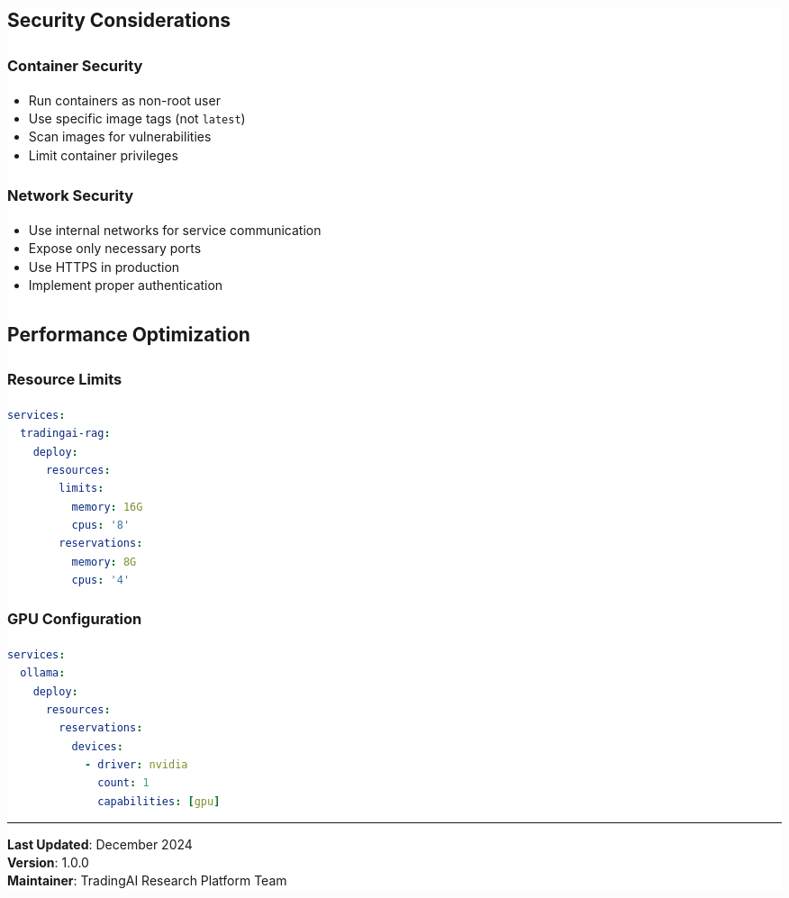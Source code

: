 ## Security Considerations

### Container Security
- Run containers as non-root user
- Use specific image tags (not `latest`)
- Scan images for vulnerabilities
- Limit container privileges

### Network Security
- Use internal networks for service communication
- Expose only necessary ports
- Use HTTPS in production
- Implement proper authentication

## Performance Optimization

### Resource Limits
```yaml
services:
  tradingai-rag:
    deploy:
      resources:
        limits:
          memory: 16G
          cpus: '8'
        reservations:
          memory: 8G
          cpus: '4'
```

### GPU Configuration
```yaml
services:
  ollama:
    deploy:
      resources:
        reservations:
          devices:
            - driver: nvidia
              count: 1
              capabilities: [gpu]
```

---

**Last Updated**: December 2024  
**Version**: 1.0.0  
**Maintainer**: TradingAI Research Platform Team
